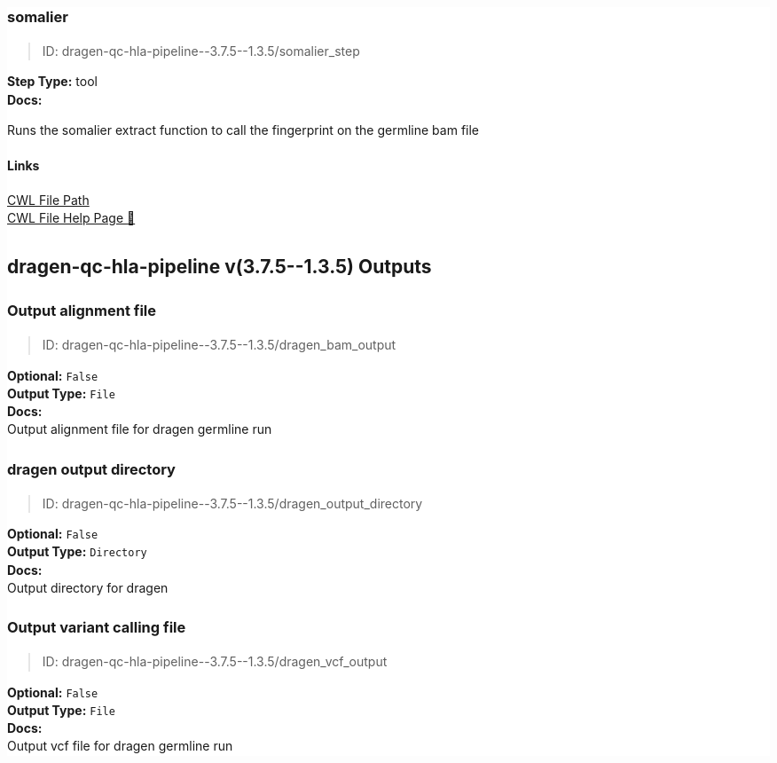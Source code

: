 
### somalier


  
> ID: dragen-qc-hla-pipeline--3.7.5--1.3.5/somalier_step
  
**Step Type:** tool  
**Docs:**
  
Runs the somalier extract function to call the fingerprint on the germline bam file

#### Links
  
[CWL File Path](../../../../../../tools/somalier-extract/0.2.13/somalier-extract__0.2.13.cwl)  
[CWL File Help Page :construction:](../../../tools/somalier-extract/0.2.13/somalier-extract__0.2.13.md)  


## dragen-qc-hla-pipeline v(3.7.5--1.3.5) Outputs

### Output alignment file



  
> ID: dragen-qc-hla-pipeline--3.7.5--1.3.5/dragen_bam_output  

  
**Optional:** `False`  
**Output Type:** `File`  
**Docs:**  
Output alignment file for dragen germline run
  


### dragen output directory



  
> ID: dragen-qc-hla-pipeline--3.7.5--1.3.5/dragen_output_directory  

  
**Optional:** `False`  
**Output Type:** `Directory`  
**Docs:**  
Output directory for dragen
  


### Output variant calling file



  
> ID: dragen-qc-hla-pipeline--3.7.5--1.3.5/dragen_vcf_output  

  
**Optional:** `False`  
**Output Type:** `File`  
**Docs:**  
Output vcf file for dragen germline run
  